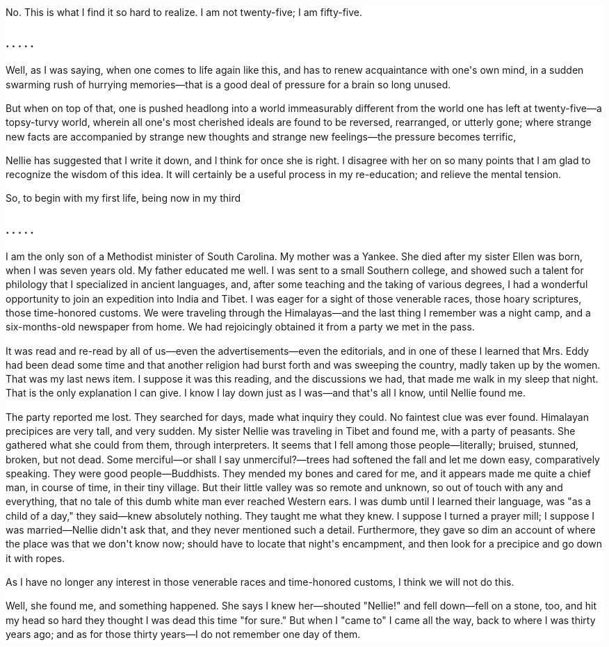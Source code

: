 No. This is what I find it so hard to realize. I am not twenty-five; I am fifty-five.

### . . . . .

Well, as I was saying, when one comes to life again like this, and has to renew acquaintance with one's own mind, in a sudden swarming rush of hurrying memories—that is a good deal of pressure for a brain so long unused.

But when on top of that, one is pushed headlong into a world immeasurably different from the world one has left at twenty-five—a topsy-turvy world, wherein all one's most cherished ideals are found to be reversed, rearranged, or utterly gone; where strange new facts are accompanied by strange new thoughts and strange new feelings—the pressure becomes terrific,

Nellie has suggested that I write it down, and I think for once she is right. I disagree with her on so many points that I am glad to recognize the wisdom of this idea. It will certainly be a useful process in my re-education; and relieve the mental tension.

So, to begin with my first life, being now in my third

### . . . . .

I am the only son of a Methodist minister of South Carolina. My mother was a Yankee. She died after my sister Ellen was born, when I was seven years old. My father educated me well. I was sent to a small Southern college, and showed such a talent for philology that I specialized in ancient languages, and, after some teaching and the taking of various degrees, I had a wonderful opportunity to join an expedition into India and Tibet. I was eager for a sight of those venerable races, those hoary scriptures, those time-honored customs. We were traveling through the Himalayas—and the last thing I remember was a night camp, and a six-months-old newspaper from home. We had rejoicingly obtained it from a party we met in the pass.

It was read and re-read by all of us—even the advertisements—even the editorials, and in one of these I learned that Mrs. Eddy had been dead some time and that another religion had burst forth and was sweeping the country, madly taken up by the women. That was my last news item. I suppose it was this reading, and the discussions we had, that made me walk in my sleep that night. That is the only explanation I can give. I know I lay down just as I was—and that's all I know, until Nellie found me.

The party reported me lost. They searched for days, made what inquiry they could. No faintest clue was ever found. Himalayan precipices are very tall, and very sudden. My sister Nellie was traveling in Tibet and found me, with a party of peasants. She gathered what she could from them, through interpreters. It seems that I fell among those people—literally; bruised, stunned, broken, but not dead. Some merciful—or shall I say unmerciful?—trees had softened the fall and let me down easy, comparatively speaking. They were good people—Buddhists. They mended my bones and cared for me, and it appears made me quite a chief man, in course of time, in their tiny village. But their little valley was so remote and unknown, so out of touch with any and everything, that no tale of this dumb white man ever reached Western ears. I was dumb until I learned their language, was "as a child of a day," they said—knew absolutely nothing. They taught me what they knew. I suppose I turned a prayer mill; I suppose I was married—Nellie didn't ask that, and they never mentioned such a detail. Furthermore, they gave so dim an account of where the place was that we don't know now; should have to locate that night's encampment, and then look for a precipice and go down it with ropes.

As I have no longer any interest in those venerable races and time-honored customs, I think we will not do this.

Well, she found me, and something happened. She says I knew her—shouted "Nellie!" and fell down—fell on a stone, too, and hit my head so hard they thought I was dead this time "for sure." But when I "came to" I came all the way, back to where I was thirty years ago; and as for those thirty years—I do not remember one day of them.
